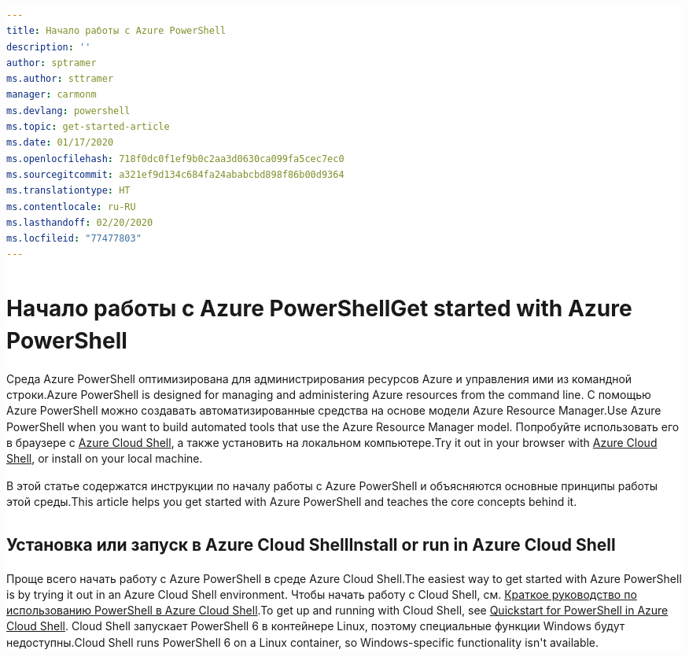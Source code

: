 ```yaml
---
title: Начало работы с Azure PowerShell
description: ''
author: sptramer
ms.author: sttramer
manager: carmonm
ms.devlang: powershell
ms.topic: get-started-article
ms.date: 01/17/2020
ms.openlocfilehash: 718f0dc0f1ef9b0c2aa3d0630ca099fa5cec7ec0
ms.sourcegitcommit: a321ef9d134c684fa24ababcbd898f86b00d9364
ms.translationtype: HT
ms.contentlocale: ru-RU
ms.lasthandoff: 02/20/2020
ms.locfileid: "77477803"
---
```

# <a name="get-started-with-azure-powershell"></a><span data-ttu-id="cb525-102">Начало работы с Azure PowerShell</span><span class="sxs-lookup"><span data-stu-id="cb525-102">Get started with Azure PowerShell</span></span>

<span data-ttu-id="cb525-103">Среда Azure PowerShell оптимизирована для администрирования ресурсов Azure и управления ими из командной строки.</span><span class="sxs-lookup"><span data-stu-id="cb525-103">Azure PowerShell is designed for managing and administering Azure resources from the command line.</span></span> <span data-ttu-id="cb525-104">С помощью Azure PowerShell можно создавать автоматизированные средства на основе модели Azure Resource Manager.</span><span class="sxs-lookup"><span data-stu-id="cb525-104">Use Azure PowerShell when you want to build automated tools that use the Azure Resource Manager model.</span></span>
<span data-ttu-id="cb525-105">Попробуйте использовать его в браузере с [Azure Cloud Shell](/azure/cloud-shell/overview), а также установить на локальном компьютере.</span><span class="sxs-lookup"><span data-stu-id="cb525-105">Try it out in your browser with [Azure Cloud Shell](/azure/cloud-shell/overview), or install on your local machine.</span></span>

<span data-ttu-id="cb525-106">В этой статье содержатся инструкции по началу работы с Azure PowerShell и объясняются основные принципы работы этой среды.</span><span class="sxs-lookup"><span data-stu-id="cb525-106">This article helps you get started with Azure PowerShell and teaches the core concepts behind it.</span></span>

## <a name="install-or-run-in-azure-cloud-shell"></a><span data-ttu-id="cb525-107">Установка или запуск в Azure Cloud Shell</span><span class="sxs-lookup"><span data-stu-id="cb525-107">Install or run in Azure Cloud Shell</span></span>

<span data-ttu-id="cb525-108">Проще всего начать работу с Azure PowerShell в среде Azure Cloud Shell.</span><span class="sxs-lookup"><span data-stu-id="cb525-108">The easiest way to get started with Azure PowerShell is by trying it out in an Azure Cloud Shell environment.</span></span>
<span data-ttu-id="cb525-109">Чтобы начать работу с Cloud Shell, см. [Краткое руководство по использованию PowerShell в Azure Cloud Shell](/azure/cloud-shell/quickstart-powershell).</span><span class="sxs-lookup"><span data-stu-id="cb525-109">To get up and running with Cloud Shell, see [Quickstart for PowerShell in Azure Cloud Shell](/azure/cloud-shell/quickstart-powershell).</span></span>
<span data-ttu-id="cb525-110">Cloud Shell запускает PowerShell 6 в контейнере Linux, поэтому специальные функции Windows будут недоступны.</span><span class="sxs-lookup"><span data-stu-id="cb525-110">Cloud Shell runs PowerShell 6 on a Linux container, so Windows-specific functionality isn't available.</span></span>
